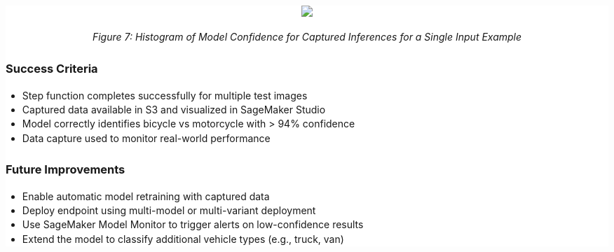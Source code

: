 


<p align="center">
  <img src="https://github.com/user-attachments/assets/625d9ae6-c540-461f-b15f-288e588fcf0c" width="500px">
</p>
<p align="center"><em>Figure 7: Histogram of Model Confidence for Captured Inferences for a Single Input Example</em>
<br>

<h3><strong>Success Criteria</strong></h3>
<ul>
  <li>Step function completes successfully for multiple test images</li>
  <li>Captured data available in S3 and visualized in SageMaker Studio</li>
  <li>Model correctly identifies bicycle vs motorcycle with &gt; 94% confidence</li>
  <li>Data capture used to monitor real-world performance</li>
</ul>

<h3><strong>Future Improvements</strong></h3>
<ul>
  <li>Enable automatic model retraining with captured data</li>
  <li>Deploy endpoint using multi-model or multi-variant deployment</li>
  <li>Use SageMaker Model Monitor to trigger alerts on low-confidence results</li>
  <li>Extend the model to classify additional vehicle types (e.g., truck, van)</li>
</ul>










